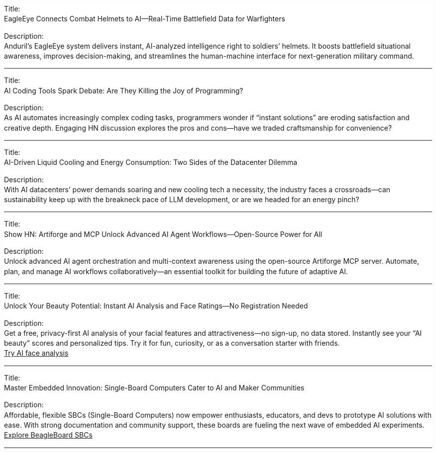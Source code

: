 
Title:  
EagleEye Connects Combat Helmets to AI—Real-Time Battlefield Data for Warfighters

Description:  
Anduril’s EagleEye system delivers instant, AI-analyzed intelligence right to soldiers’ helmets. It boosts battlefield situational awareness, improves decision-making, and streamlines the human-machine interface for next-generation military command.

---

Title:  
AI Coding Tools Spark Debate: Are They Killing the Joy of Programming?

Description:  
As AI automates increasingly complex coding tasks, programmers wonder if “instant solutions” are eroding satisfaction and creative depth. Engaging HN discussion explores the pros and cons—have we traded craftsmanship for convenience?

---

Title:  
AI-Driven Liquid Cooling and Energy Consumption: Two Sides of the Datacenter Dilemma

Description:  
With AI datacenters’ power demands soaring and new cooling tech a necessity, the industry faces a crossroads—can sustainability keep up with the breakneck pace of LLM development, or are we headed for an energy pinch?

---

Title:  
Show HN: Artiforge and MCP Unlock Advanced AI Agent Workflows—Open-Source Power for All

Description:  
Unlock advanced AI agent orchestration and multi-context awareness using the open-source Artiforge MCP server. Automate, plan, and manage AI workflows collaboratively—an essential toolkit for building the future of adaptive AI.

---

Title:  
Unlock Your Beauty Potential: Instant AI Analysis and Face Ratings—No Registration Needed

Description:  
Get a free, privacy-first AI analysis of your facial features and attractiveness—no sign-up, no data stored. Instantly see your “AI beauty” scores and personalized tips. Try it for fun, curiosity, or as a conversation starter with friends.  
[Try AI face analysis](https://amattractive.com)

---

Title:  
Master Embedded Innovation: Single-Board Computers Cater to AI and Maker Communities

Description:  
Affordable, flexible SBCs (Single-Board Computers) now empower enthusiasts, educators, and devs to prototype AI solutions with ease. With strong documentation and community support, these boards are fueling the next wave of embedded AI experiments.  
[Explore BeagleBoard SBCs](https://beagleboard.org)

---